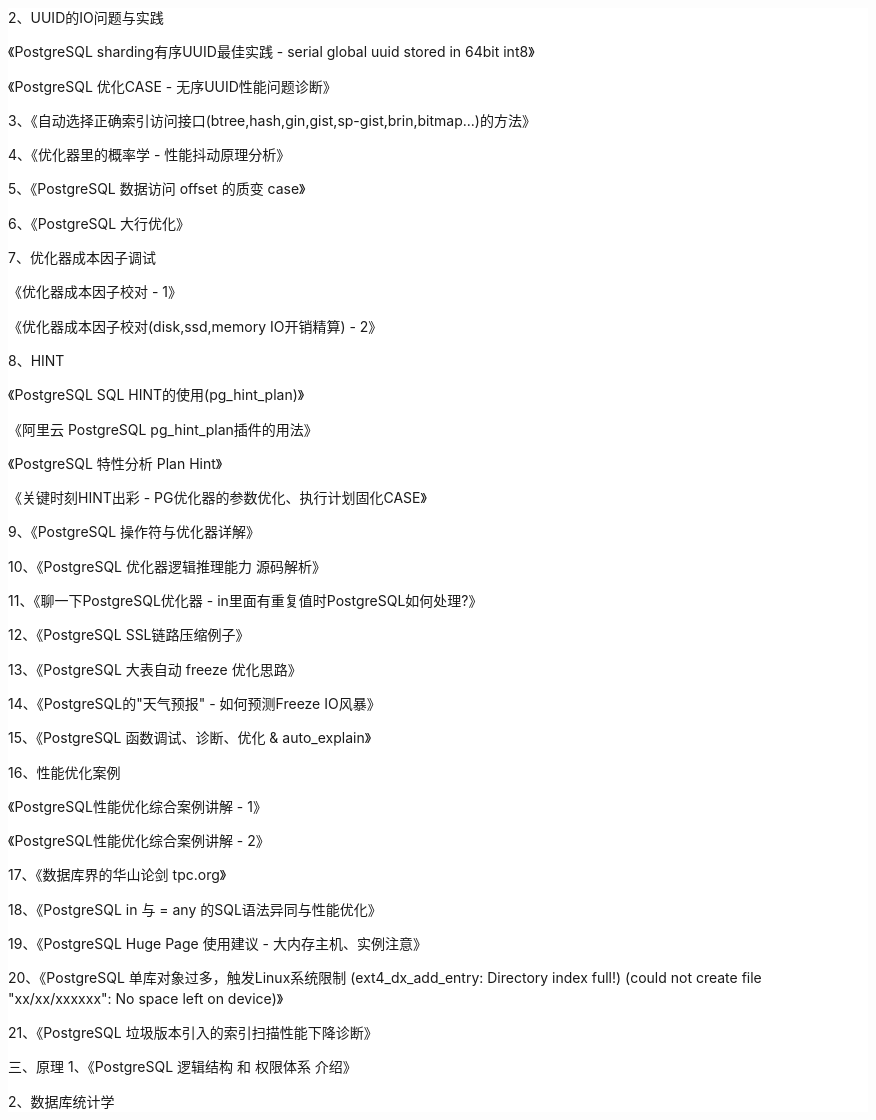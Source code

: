 2、UUID的IO问题与实践

《PostgreSQL sharding有序UUID最佳实践 - serial global uuid stored in 64bit int8》

《PostgreSQL 优化CASE - 无序UUID性能问题诊断》

3、《自动选择正确索引访问接口(btree,hash,gin,gist,sp-gist,brin,bitmap...)的方法》

4、《优化器里的概率学 - 性能抖动原理分析》

5、《PostgreSQL 数据访问 offset 的质变 case》

6、《PostgreSQL 大行优化》

7、优化器成本因子调试

《优化器成本因子校对 - 1》

《优化器成本因子校对(disk,ssd,memory IO开销精算) - 2》

8、HINT

《PostgreSQL SQL HINT的使用(pg_hint_plan)》

《阿里云 PostgreSQL pg_hint_plan插件的用法》

《PostgreSQL 特性分析 Plan Hint》

《关键时刻HINT出彩 - PG优化器的参数优化、执行计划固化CASE》

9、《PostgreSQL 操作符与优化器详解》

10、《PostgreSQL 优化器逻辑推理能力 源码解析》

11、《聊一下PostgreSQL优化器 - in里面有重复值时PostgreSQL如何处理?》

12、《PostgreSQL SSL链路压缩例子》

13、《PostgreSQL 大表自动 freeze 优化思路》

14、《PostgreSQL的"天气预报" - 如何预测Freeze IO风暴》

15、《PostgreSQL 函数调试、诊断、优化 & auto_explain》

16、性能优化案例

《PostgreSQL性能优化综合案例讲解 - 1》

《PostgreSQL性能优化综合案例讲解 - 2》

17、《数据库界的华山论剑 tpc.org》

18、《PostgreSQL in 与 = any 的SQL语法异同与性能优化》

19、《PostgreSQL Huge Page 使用建议 - 大内存主机、实例注意》

20、《PostgreSQL 单库对象过多，触发Linux系统限制 (ext4_dx_add_entry: Directory index full!) (could not create file "xx/xx/xxxxxx": No space left on device)》

21、《PostgreSQL 垃圾版本引入的索引扫描性能下降诊断》

三、原理
1、《PostgreSQL 逻辑结构 和 权限体系 介绍》

2、数据库统计学

